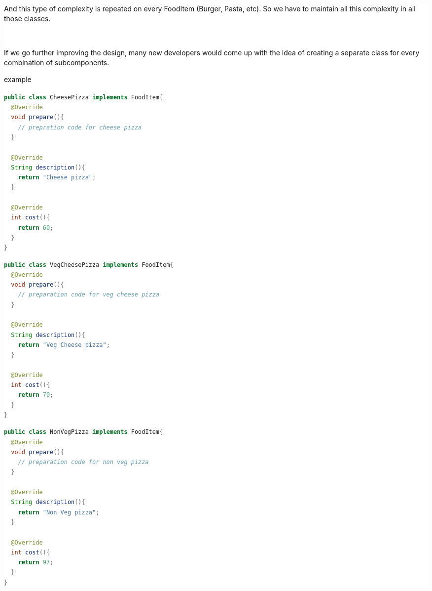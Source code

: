 And this type of complexity is repeated on every FoodItem (Burger, Pasta, etc).
So we have to maintain all this complexity in all those classes.

<br>

If we go further improving the design, many new developers would come up with the idea of creating a separate class for every combination of subcomponents.

example

```java
public class CheesePizza implements FoodItem{
  @Override
  void prepare(){
    // prepration code for cheese pizza
  }
  
  @Override
  String description(){
    return "Cheese pizza";
  }
  
  @Override
  int cost(){
    return 60;
  }
}
```

```java
public class VegCheesePizza implements FoodItem{
  @Override
  void prepare(){
    // preparation code for veg cheese pizza
  }
  
  @Override
  String description(){
    return "Veg Cheese pizza";
  }
  
  @Override
  int cost(){
    return 70;
  }
}
```

```java
public class NonVegPizza implements FoodItem{
  @Override
  void prepare(){
    // preparation code for non veg pizza
  }
  
  @Override
  String description(){
    return "Non Veg pizza";
  }
  
  @Override
  int cost(){
    return 97;
  }
}
```
